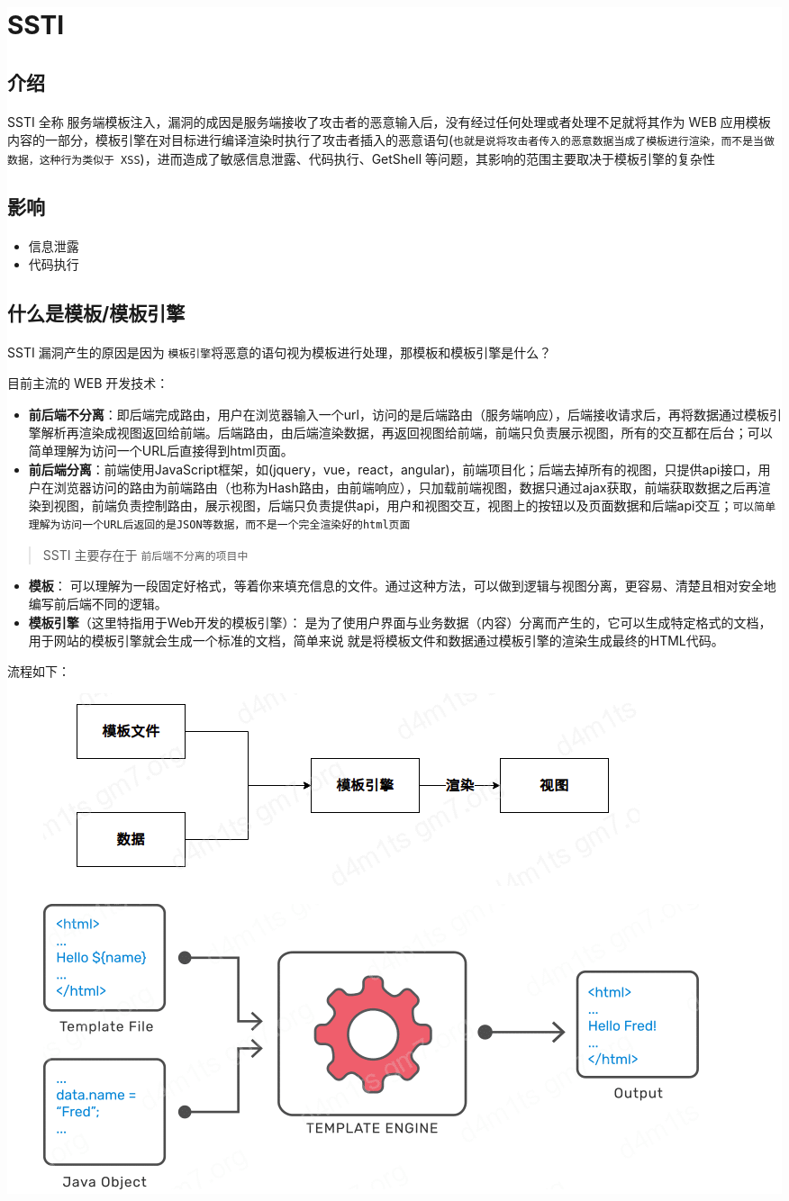 # SSTI

## 介绍

SSTI 全称 服务端模板注入，漏洞的成因是服务端接收了攻击者的恶意输入后，没有经过任何处理或者处理不足就将其作为 WEB 应用模板内容的一部分，模板引擎在对目标进行编译渲染时执行了攻击者插入的恶意语句(`也就是说将攻击者传入的恶意数据当成了模板进行渲染，而不是当做数据，这种行为类似于 XSS`)，进而造成了敏感信息泄露、代码执行、GetShell 等问题，其影响的范围主要取决于模板引擎的复杂性

## 影响

* 信息泄露
* 代码执行

## 什么是模板/模板引擎

SSTI 漏洞产生的原因是因为 `模板引擎`将恶意的语句视为模板进行处理，那模板和模板引擎是什么？

目前主流的 WEB 开发技术：

* **前后端不分离**：即后端完成路由，用户在浏览器输入一个url，访问的是后端路由（服务端响应），后端接收请求后，再将数据通过模板引擎解析再渲染成视图返回给前端。后端路由，由后端渲染数据，再返回视图给前端，前端只负责展示视图，所有的交互都在后台；可以简单理解为访问一个URL后直接得到html页面。
* **前后端分离**：前端使用JavaScript框架，如(jquery，vue，react，angular)，前端项目化；后端去掉所有的视图，只提供api接口，用户在浏览器访问的路由为前端路由（也称为Hash路由，由前端响应），只加载前端视图，数据只通过ajax获取，前端获取数据之后再渲染到视图，前端负责控制路由，展示视图，后端只负责提供api，用户和视图交互，视图上的按钮以及页面数据和后端api交互；`可以简单理解为访问一个URL后返回的是JSON等数据，而不是一个完全渲染好的html页面`

> SSTI 主要存在于 `前后端不分离的项目中`

* **模板**： 可以理解为一段固定好格式，等着你来填充信息的文件。通过这种方法，可以做到逻辑与视图分离，更容易、清楚且相对安全地编写前后端不同的逻辑。
* **模板引擎**（这里特指用于Web开发的模板引擎）： 是为了使用户界面与业务数据（内容）分离而产生的，它可以生成特定格式的文档，用于网站的模板引擎就会生成一个标准的文档，简单来说 就是将模板文件和数据通过模板引擎的渲染生成最终的HTML代码。

流程如下：

<figure><img src="../../.gitbook/assets/SSTI1.png" alt=""><figcaption></figcaption></figure>

<figure><img src="../../.gitbook/assets/SSTI2.png" alt=""><figcaption></figcaption></figure>
